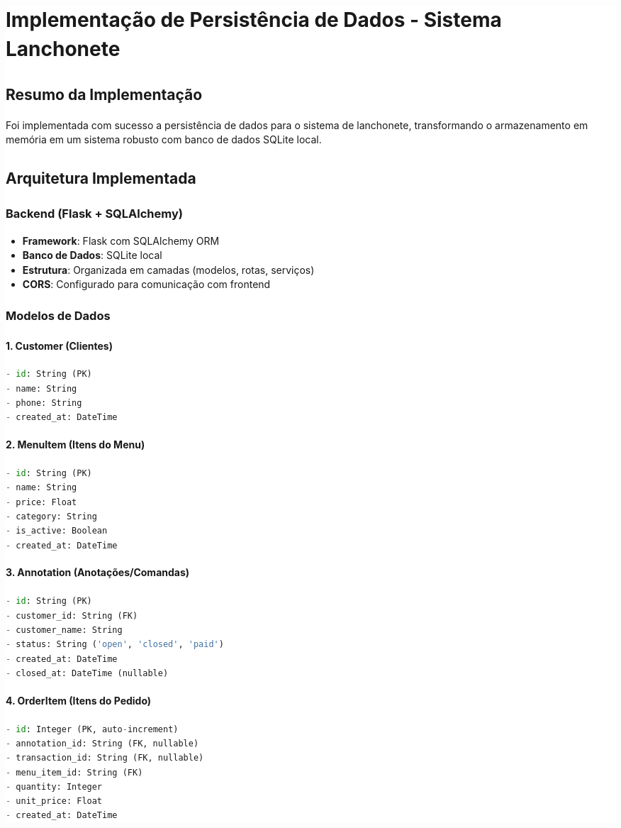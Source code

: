 # Implementação de Persistência de Dados - Sistema Lanchonete

## Resumo da Implementação

Foi implementada com sucesso a persistência de dados para o sistema de lanchonete, transformando o armazenamento em memória em um sistema robusto com banco de dados SQLite local.

## Arquitetura Implementada

### Backend (Flask + SQLAlchemy)
- **Framework**: Flask com SQLAlchemy ORM
- **Banco de Dados**: SQLite local
- **Estrutura**: Organizada em camadas (modelos, rotas, serviços)
- **CORS**: Configurado para comunicação com frontend

### Modelos de Dados

#### 1. Customer (Clientes)
```python
- id: String (PK)
- name: String
- phone: String
- created_at: DateTime
```

#### 2. MenuItem (Itens do Menu)
```python
- id: String (PK)
- name: String
- price: Float
- category: String
- is_active: Boolean
- created_at: DateTime
```

#### 3. Annotation (Anotações/Comandas)
```python
- id: String (PK)
- customer_id: String (FK)
- customer_name: String
- status: String ('open', 'closed', 'paid')
- created_at: DateTime
- closed_at: DateTime (nullable)
```

#### 4. OrderItem (Itens do Pedido)
```python
- id: Integer (PK, auto-increment)
- annotation_id: String (FK, nullable)
- transaction_id: String (FK, nullable)
- menu_item_id: String (FK)
- quantity: Integer
- unit_price: Float
- created_at: DateTime
```
